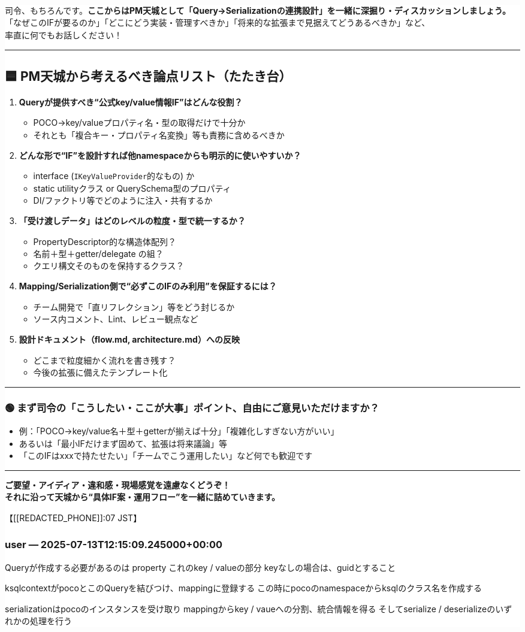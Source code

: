 司令、もちろんです。**ここからはPM天城として「Query→Serializationの連携設計」を一緒に深掘り・ディスカッションしましょう。**  
「なぜこのIFが要るのか」「どこにどう実装・管理すべきか」「将来的な拡張まで見据えてどうあるべきか」など、  
率直に何でもお話しください！

---

## 🟦 **PM天城から考えるべき論点リスト（たたき台）**

1. **Queryが提供すべき“公式key/value情報IF”はどんな役割？**
    - POCO→key/valueプロパティ名・型の取得だけで十分か
    - それとも「複合キー・プロパティ名変換」等も責務に含めるべきか

2. **どんな形で“IF”を設計すれば他namespaceからも明示的に使いやすいか？**
    - interface (`IKeyValueProvider`的なもの) か
    - static utilityクラス or QuerySchema型のプロパティ
    - DI/ファクトリ等でどのように注入・共有するか

3. **「受け渡しデータ」はどのレベルの粒度・型で統一するか？**
    - PropertyDescriptor的な構造体配列？
    - 名前＋型＋getter/delegate の組？
    - クエリ構文そのものを保持するクラス？

4. **Mapping/Serialization側で“必ずこのIFのみ利用”を保証するには？**
    - チーム開発で「直リフレクション」等をどう封じるか
    - ソース内コメント、Lint、レビュー観点など

5. **設計ドキュメント（flow.md, architecture.md）への反映**
    - どこまで粒度細かく流れを書き残す？
    - 今後の拡張に備えたテンプレート化

---
### 🟢 **まず司令の「こうしたい・ここが大事」ポイント、自由にご意見いただけますか？**

- 例：「POCO→key/value名＋型＋getterが揃えば十分」「複雑化しすぎない方がいい」  
- あるいは「最小IFだけまず固めて、拡張は将来議論」等  
- 「このIFはxxxで持たせたい」「チームでこう運用したい」など何でも歓迎です

---

**ご要望・アイディア・違和感・現場感覚を遠慮なくどうぞ！  
それに沿って天城から“具体IF案・運用フロー”を一緒に詰めていきます。**

【[[REDACTED_PHONE]]:07 JST】
### user — 2025-07-13T12:15:09.245000+00:00

Queryが作成する必要があるのは
property
これのkey / valueの部分
keyなしの場合は、guidとすること

ksqlcontextがpocoとこのQueryを結びつけ、mappingに登録する
この時にpocoのnamespaceからksqlのクラス名を作成する

serializationはpocoのインスタンスを受け取り mappingからkey / vaueへの分割、統合情報を得る そしてserialize / deserializeのいずれかの処理を行う
